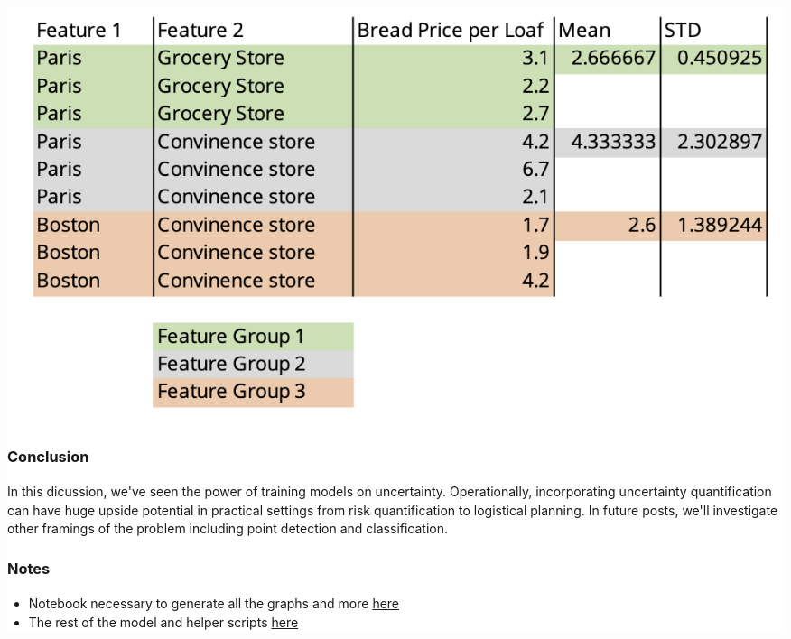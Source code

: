 ![../res/blog_19/feature_groups.png](../res/blog_19/feature_groups.png)


### Conclusion

In this dicussion, we've seen the power of training models on uncertainty. Operationally, incorporating uncertainty quantification can have huge upside potential in practical settings from risk quantification to logistical planning. In future posts, we'll investigate other framings of the problem including point detection and classification. 

### Notes
* Notebook necessary to generate all the graphs and more [here](https://github.com/NicholasARossi/UQ_methods/blob/master/notebooks/01_Training_on_uncertainty.ipynb)
* The rest of the model and helper scripts [here](https://github.com/NicholasARossi/UQ_methods)


